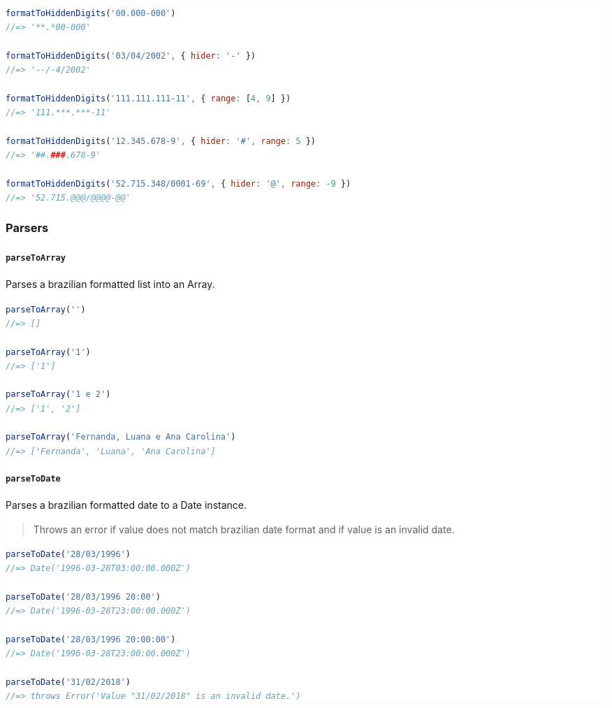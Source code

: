 ```js
formatToHiddenDigits('00.000-000')
//=> '**.*00-000'

formatToHiddenDigits('03/04/2002', { hider: '-' })
//=> '--/-4/2002'

formatToHiddenDigits('111.111.111-11', { range: [4, 9] })
//=> '111.***.***-11'

formatToHiddenDigits('12.345.678-9', { hider: '#', range: 5 })
//=> '##.###.678-9'

formatToHiddenDigits('52.715.348/0001-69', { hider: '@', range: -9 })
//=> '52.715.@@@/@@@@-@@'
```

### Parsers

#### `parseToArray`

Parses a brazilian formatted list into an Array.

```js
parseToArray('')
//=> []

parseToArray('1')
//=> ['1']

parseToArray('1 e 2')
//=> ['1', '2']

parseToArray('Fernanda, Luana e Ana Carolina')
//=> ['Fernanda', 'Luana', 'Ana Carolina']
```

#### `parseToDate`

Parses a brazilian formatted date to a Date instance.

> Throws an error if value does not match brazilian date format and if value is an invalid date.

```js
parseToDate('28/03/1996')
//=> Date('1996-03-28T03:00:00.000Z')

parseToDate('28/03/1996 20:00')
//=> Date('1996-03-28T23:00:00.000Z')

parseToDate('28/03/1996 20:00:00')
//=> Date('1996-03-28T23:00:00.000Z')

parseToDate('31/02/2018')
//=> throws Error('Value "31/02/2018" is an invalid date.')
```

